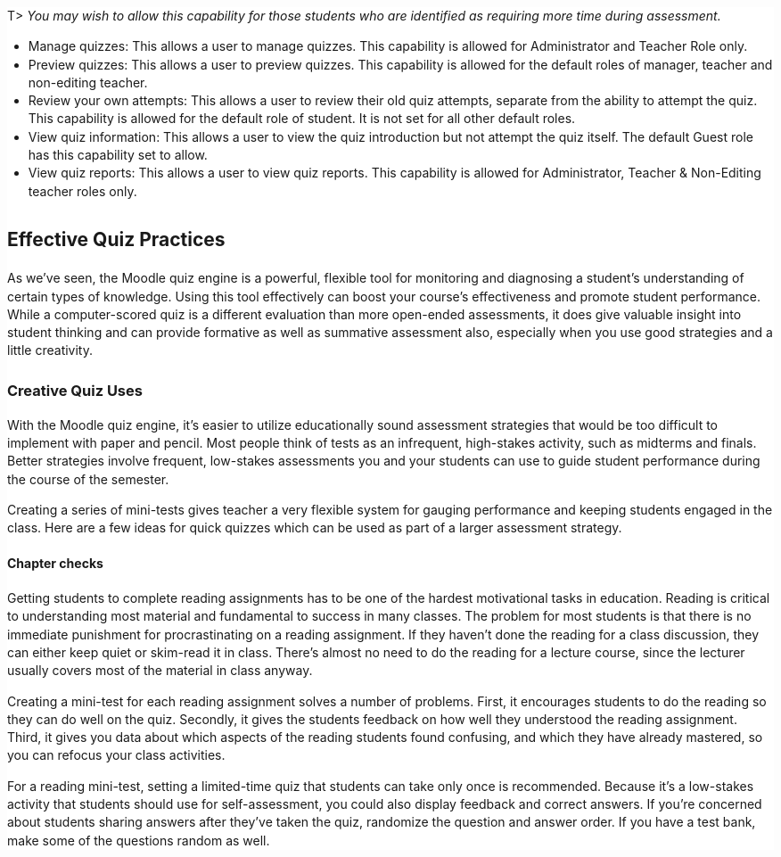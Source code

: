 T> *You may wish to allow this capability for those students who are identified as requiring more time during assessment.* 

- Manage quizzes:  This allows a user to manage quizzes. This capability is allowed for Administrator and Teacher Role only.
- Preview quizzes:  This allows a user to preview quizzes. This capability is allowed for the default roles of manager, teacher and non-editing teacher.
- Review your own attempts: This allows a user to review their old quiz attempts, separate from the ability to attempt the quiz. This capability is allowed for the default role of student. It is not set for all other default roles.
- View quiz information: This allows a user to view the quiz introduction but not attempt the quiz itself. The default Guest role has this capability set to allow.
- View quiz reports: This allows a user to view quiz reports. This capability is allowed for Administrator, Teacher & Non-Editing teacher roles only.

## Effective Quiz Practices
As we’ve seen, the Moodle quiz engine is a powerful, flexible tool for monitoring and diagnosing a student’s understanding of certain types of knowledge. Using this tool effectively can boost your course’s effectiveness and promote student performance. While a computer-scored quiz is a different evaluation than more open-ended assessments, it does give valuable insight into student thinking and can provide formative as well as summative assessment also, especially when you use good strategies and a little creativity.


### Creative Quiz Uses
With the Moodle quiz engine, it’s easier to utilize educationally sound assessment strategies that would be too difficult to implement with paper and pencil. Most people think of tests as an infrequent, high-stakes activity, such as midterms and finals. Better strategies involve frequent, low-stakes assessments you and your students can use to guide student performance during the course of the semester.

Creating a series of mini-tests gives teacher a very flexible system for gauging performance and keeping students engaged in the class. Here are a few ideas for quick quizzes which can be used as part of a larger assessment strategy.


#### Chapter checks
Getting students to complete reading assignments has to be one of the hardest motivational tasks in education. Reading is critical to understanding most material and fundamental to success in many classes. The problem for most students is that there is no immediate punishment for procrastinating on a reading assignment. If they haven’t done the reading for a class discussion, they can either keep quiet or skim-read it in class. There’s almost no need to do the reading for a lecture course, since the lecturer usually covers most of the material in class anyway.

Creating a mini-test for each reading assignment solves a number of problems. First, it encourages students to do the reading so they can do well on the quiz. Secondly, it gives the students feedback on how well they understood the reading assignment. Third, it gives you data about which aspects of the reading students found confusing, and which they have already mastered, so you can refocus your class activities.

For a reading mini-test, setting a limited-time quiz that students can take only once is recommended. Because it’s a low-stakes activity that students should use for self-assessment, you could also display feedback and correct answers. If you’re concerned about students sharing answers after they’ve taken the quiz, randomize the question and answer order. If you have a test bank, make some of the questions random as well.
